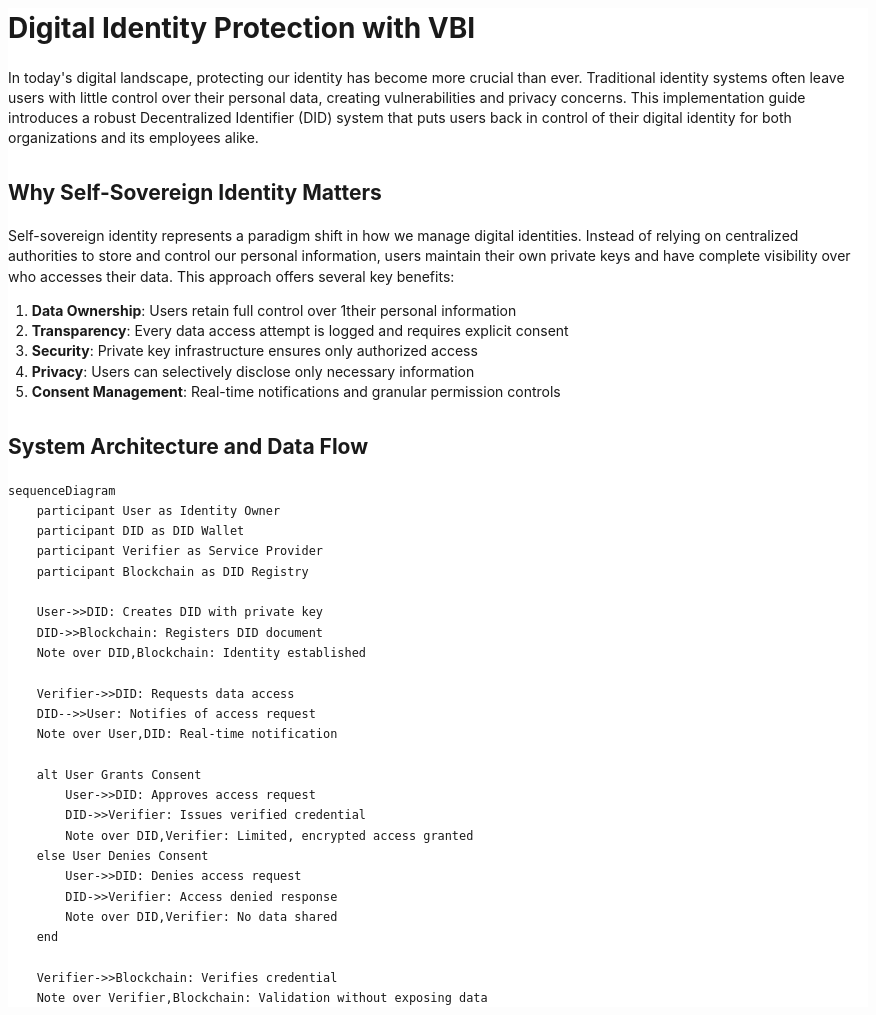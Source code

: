 # Digital Identity Protection with VBI

In today's digital landscape, protecting our identity has become more crucial than ever. Traditional identity systems often leave users with little control over their personal data, creating vulnerabilities and privacy concerns. This implementation guide introduces a robust Decentralized Identifier (DID) system that puts users back in control of their digital identity for both organizations and its employees alike.

## Why Self-Sovereign Identity Matters

Self-sovereign identity represents a paradigm shift in how we manage digital identities. Instead of relying on centralized authorities to store and control our personal information, users maintain their own private keys and have complete visibility over who accesses their data. This approach offers several key benefits:

1. **Data Ownership**: Users retain full control over 1their personal information
2. **Transparency**: Every data access attempt is logged and requires explicit consent
3. **Security**: Private key infrastructure ensures only authorized access
4. **Privacy**: Users can selectively disclose only necessary information
5. **Consent Management**: Real-time notifications and granular permission controls

## System Architecture and Data Flow

```mermaid
sequenceDiagram
    participant User as Identity Owner
    participant DID as DID Wallet
    participant Verifier as Service Provider
    participant Blockchain as DID Registry

    User->>DID: Creates DID with private key
    DID->>Blockchain: Registers DID document
    Note over DID,Blockchain: Identity established

    Verifier->>DID: Requests data access
    DID-->>User: Notifies of access request
    Note over User,DID: Real-time notification

    alt User Grants Consent
        User->>DID: Approves access request
        DID->>Verifier: Issues verified credential
        Note over DID,Verifier: Limited, encrypted access granted
    else User Denies Consent
        User->>DID: Denies access request
        DID->>Verifier: Access denied response
        Note over DID,Verifier: No data shared
    end

    Verifier->>Blockchain: Verifies credential
    Note over Verifier,Blockchain: Validation without exposing data

```
